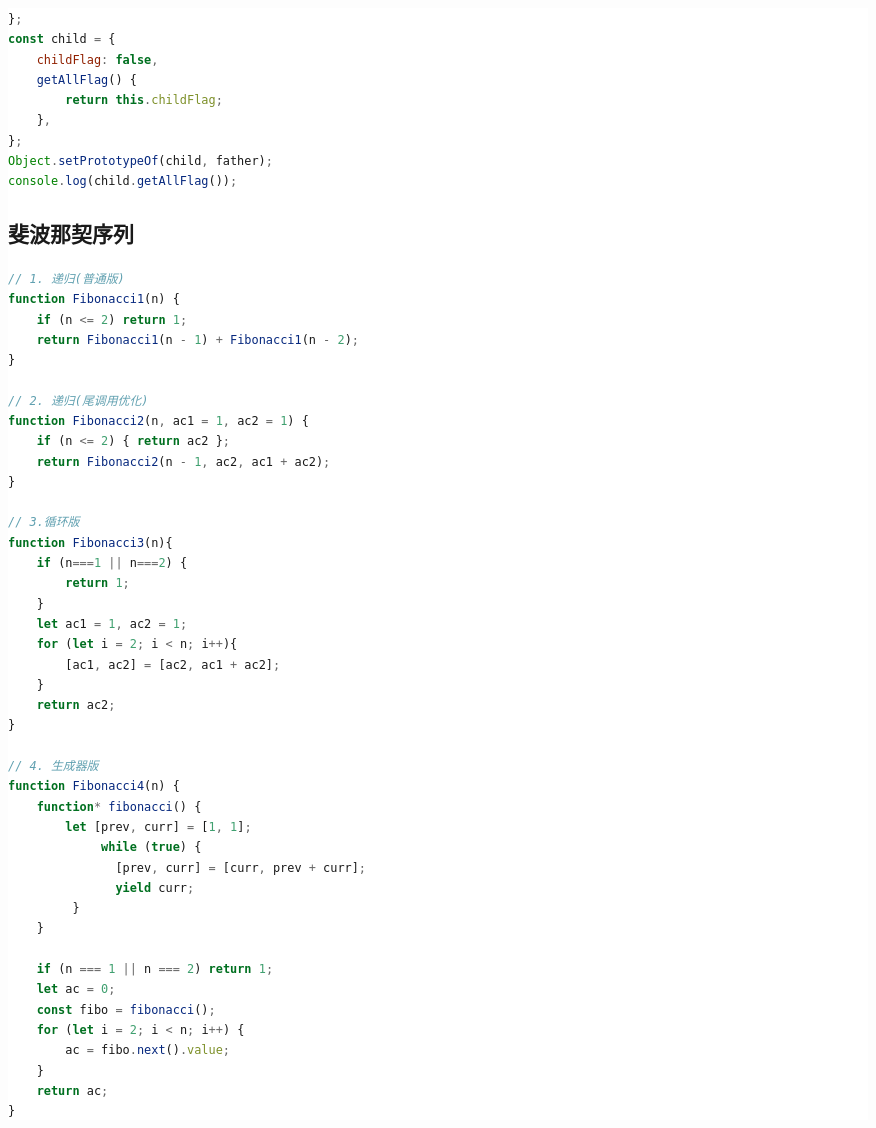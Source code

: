 ```JavaScript
};
const child = {
    childFlag: false,
    getAllFlag() {
        return this.childFlag;
    },
};
Object.setPrototypeOf(child, father);
console.log(child.getAllFlag());
```


## 斐波那契序列
```JavaScript
// 1. 递归(普通版)
function Fibonacci1(n) {
    if (n <= 2) return 1;
    return Fibonacci1(n - 1) + Fibonacci1(n - 2);
}

// 2. 递归(尾调用优化)
function Fibonacci2(n, ac1 = 1, ac2 = 1) {
    if (n <= 2) { return ac2 };
    return Fibonacci2(n - 1, ac2, ac1 + ac2);
}

// 3.循环版
function Fibonacci3(n){
    if (n===1 || n===2) {
        return 1;
    }
    let ac1 = 1, ac2 = 1;
    for (let i = 2; i < n; i++){
        [ac1, ac2] = [ac2, ac1 + ac2];
    }
    return ac2;
}

// 4. 生成器版
function Fibonacci4(n) {
    function* fibonacci() {
        let [prev, curr] = [1, 1];
             while (true) {
               [prev, curr] = [curr, prev + curr];
               yield curr;
         }
    }

    if (n === 1 || n === 2) return 1;
    let ac = 0;
    const fibo = fibonacci();
    for (let i = 2; i < n; i++) {
        ac = fibo.next().value;
    }
    return ac;
}
```
